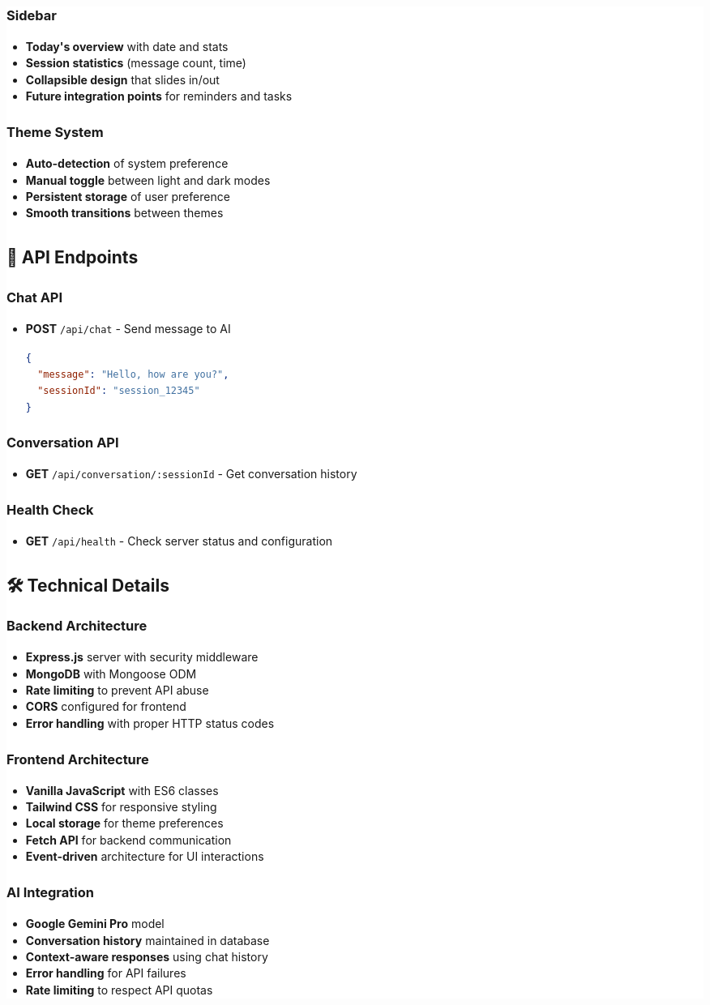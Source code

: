 ### Sidebar
- **Today's overview** with date and stats
- **Session statistics** (message count, time)
- **Collapsible design** that slides in/out
- **Future integration points** for reminders and tasks

### Theme System
- **Auto-detection** of system preference
- **Manual toggle** between light and dark modes
- **Persistent storage** of user preference
- **Smooth transitions** between themes

## 🔌 API Endpoints

### Chat API
- **POST** `/api/chat` - Send message to AI
  ```json
  {
    "message": "Hello, how are you?",
    "sessionId": "session_12345"
  }
  ```

### Conversation API
- **GET** `/api/conversation/:sessionId` - Get conversation history

### Health Check
- **GET** `/api/health` - Check server status and configuration

## 🛠️ Technical Details

### Backend Architecture
- **Express.js** server with security middleware
- **MongoDB** with Mongoose ODM
- **Rate limiting** to prevent API abuse
- **CORS** configured for frontend
- **Error handling** with proper HTTP status codes

### Frontend Architecture
- **Vanilla JavaScript** with ES6 classes
- **Tailwind CSS** for responsive styling
- **Local storage** for theme preferences
- **Fetch API** for backend communication
- **Event-driven** architecture for UI interactions

### AI Integration
- **Google Gemini Pro** model
- **Conversation history** maintained in database
- **Context-aware responses** using chat history
- **Error handling** for API failures
- **Rate limiting** to respect API quotas

